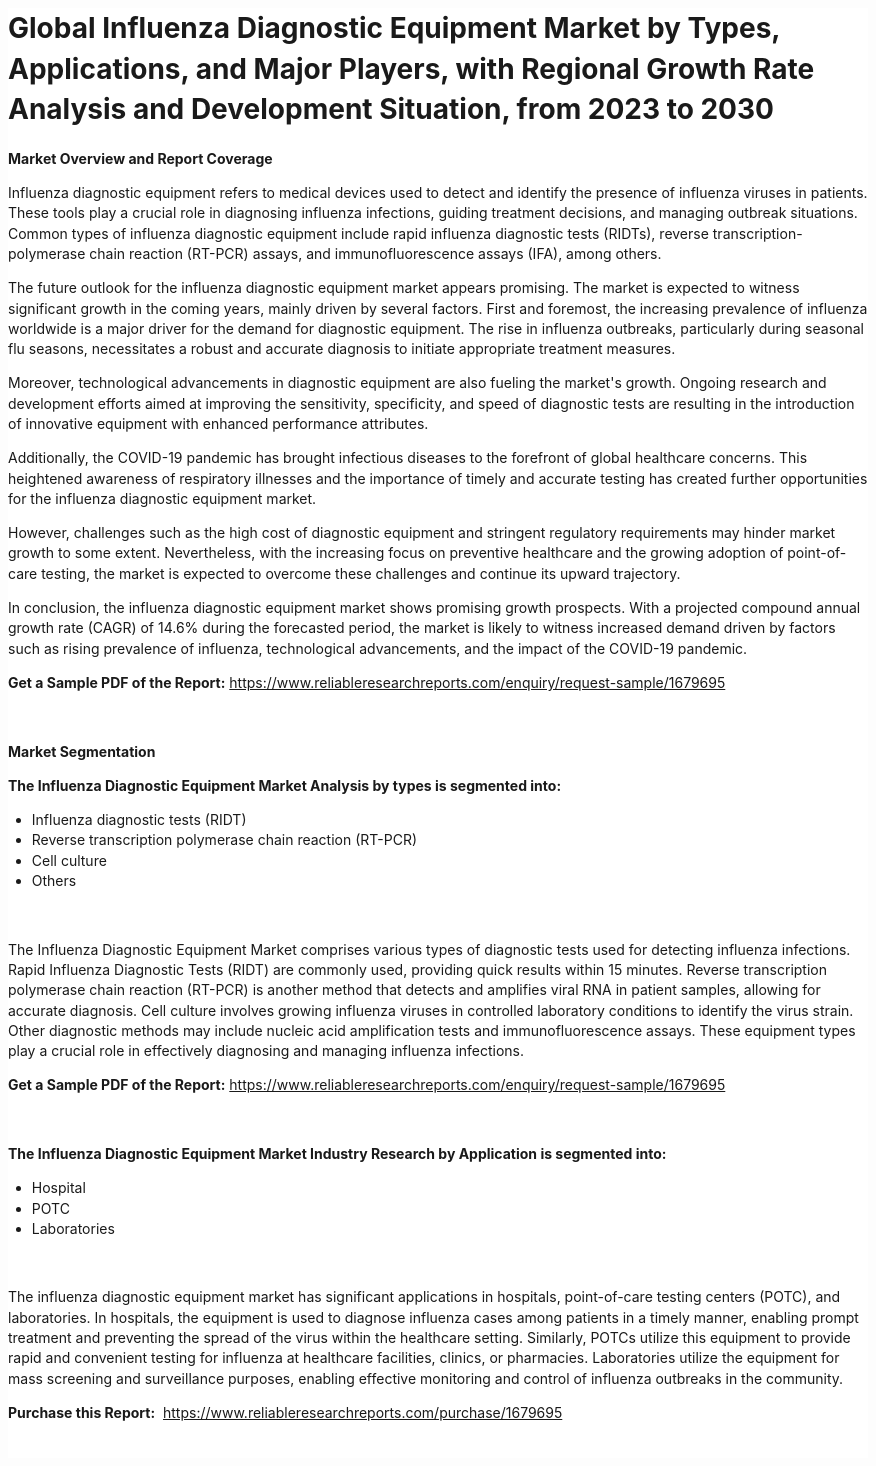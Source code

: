 <p><h1>Global Influenza Diagnostic Equipment Market by Types, Applications, and Major Players, with Regional Growth Rate Analysis and Development Situation, from 2023 to 2030</h1></p><p><strong>Market Overview and Report Coverage</strong></p>
<p><p>Influenza diagnostic equipment refers to medical devices used to detect and identify the presence of influenza viruses in patients. These tools play a crucial role in diagnosing influenza infections, guiding treatment decisions, and managing outbreak situations. Common types of influenza diagnostic equipment include rapid influenza diagnostic tests (RIDTs), reverse transcription-polymerase chain reaction (RT-PCR) assays, and immunofluorescence assays (IFA), among others.</p><p>The future outlook for the influenza diagnostic equipment market appears promising. The market is expected to witness significant growth in the coming years, mainly driven by several factors. First and foremost, the increasing prevalence of influenza worldwide is a major driver for the demand for diagnostic equipment. The rise in influenza outbreaks, particularly during seasonal flu seasons, necessitates a robust and accurate diagnosis to initiate appropriate treatment measures.</p><p>Moreover, technological advancements in diagnostic equipment are also fueling the market's growth. Ongoing research and development efforts aimed at improving the sensitivity, specificity, and speed of diagnostic tests are resulting in the introduction of innovative equipment with enhanced performance attributes.</p><p>Additionally, the COVID-19 pandemic has brought infectious diseases to the forefront of global healthcare concerns. This heightened awareness of respiratory illnesses and the importance of timely and accurate testing has created further opportunities for the influenza diagnostic equipment market.</p><p>However, challenges such as the high cost of diagnostic equipment and stringent regulatory requirements may hinder market growth to some extent. Nevertheless, with the increasing focus on preventive healthcare and the growing adoption of point-of-care testing, the market is expected to overcome these challenges and continue its upward trajectory.</p><p>In conclusion, the influenza diagnostic equipment market shows promising growth prospects. With a projected compound annual growth rate (CAGR) of 14.6% during the forecasted period, the market is likely to witness increased demand driven by factors such as rising prevalence of influenza, technological advancements, and the impact of the COVID-19 pandemic.</p></p>
<p><strong>Get a Sample PDF of the Report:</strong> <a href="https://www.reliableresearchreports.com/enquiry/request-sample/1679695">https://www.reliableresearchreports.com/enquiry/request-sample/1679695</a></p>
<p>&nbsp;</p>
<p><strong>Market Segmentation</strong></p>
<p><strong>The Influenza Diagnostic Equipment Market Analysis by types is segmented into:</strong></p>
<p><ul><li>Influenza diagnostic tests (RIDT)</li><li>Reverse transcription polymerase chain reaction (RT-PCR)</li><li>Cell culture</li><li>Others</li></ul></p>
<p>&nbsp;</p>
<p><p>The Influenza Diagnostic Equipment Market comprises various types of diagnostic tests used for detecting influenza infections. Rapid Influenza Diagnostic Tests (RIDT) are commonly used, providing quick results within 15 minutes. Reverse transcription polymerase chain reaction (RT-PCR) is another method that detects and amplifies viral RNA in patient samples, allowing for accurate diagnosis. Cell culture involves growing influenza viruses in controlled laboratory conditions to identify the virus strain. Other diagnostic methods may include nucleic acid amplification tests and immunofluorescence assays. These equipment types play a crucial role in effectively diagnosing and managing influenza infections.</p></p>
<p><strong>Get a Sample PDF of the Report:</strong>&nbsp;<a href="https://www.reliableresearchreports.com/enquiry/request-sample/1679695">https://www.reliableresearchreports.com/enquiry/request-sample/1679695</a></p>
<p>&nbsp;</p>
<p><strong>The Influenza Diagnostic Equipment Market Industry Research by Application is segmented into:</strong></p>
<p><ul><li>Hospital</li><li>POTC</li><li>Laboratories</li></ul></p>
<p>&nbsp;</p>
<p><p>The influenza diagnostic equipment market has significant applications in hospitals, point-of-care testing centers (POTC), and laboratories. In hospitals, the equipment is used to diagnose influenza cases among patients in a timely manner, enabling prompt treatment and preventing the spread of the virus within the healthcare setting. Similarly, POTCs utilize this equipment to provide rapid and convenient testing for influenza at healthcare facilities, clinics, or pharmacies. Laboratories utilize the equipment for mass screening and surveillance purposes, enabling effective monitoring and control of influenza outbreaks in the community.</p></p>
<p><strong>Purchase this Report:</strong>&nbsp; <a href="https://www.reliableresearchreports.com/purchase/1679695">https://www.reliableresearchreports.com/purchase/1679695</a></p>
<p>&nbsp;</p>